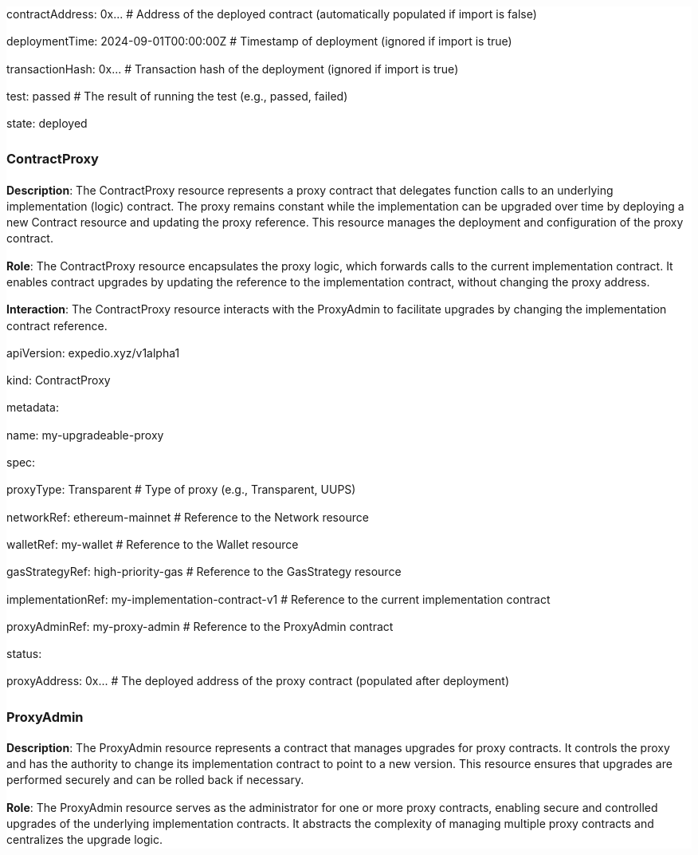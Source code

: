 contractAddress: 0x... # Address of the deployed contract (automatically populated if import is false)

deploymentTime: 2024-09-01T00:00:00Z # Timestamp of deployment (ignored if import is true)

transactionHash: 0x... # Transaction hash of the deployment (ignored if import is true)

test: passed # The result of running the test (e.g., passed, failed)

state: deployed

### ContractProxy

**Description**: The ContractProxy resource represents a proxy contract that delegates function calls to an underlying implementation (logic) contract. The proxy remains constant while the implementation can be upgraded over time by deploying a new Contract resource and updating the proxy reference. This resource manages the deployment and configuration of the proxy contract.

**Role**: The ContractProxy resource encapsulates the proxy logic, which forwards calls to the current implementation contract. It enables contract upgrades by updating the reference to the implementation contract, without changing the proxy address.

**Interaction**: The ContractProxy resource interacts with the ProxyAdmin to facilitate upgrades by changing the implementation contract reference.

apiVersion: expedio.xyz/v1alpha1

kind: ContractProxy

metadata:

name: my-upgradeable-proxy

spec:

proxyType: Transparent # Type of proxy (e.g., Transparent, UUPS)

networkRef: ethereum-mainnet # Reference to the Network resource

walletRef: my-wallet # Reference to the Wallet resource

gasStrategyRef: high-priority-gas # Reference to the GasStrategy resource

implementationRef: my-implementation-contract-v1 # Reference to the current implementation contract

proxyAdminRef: my-proxy-admin # Reference to the ProxyAdmin contract

status:

proxyAddress: 0x... # The deployed address of the proxy contract (populated after deployment)

### ProxyAdmin

**Description**: The ProxyAdmin resource represents a contract that manages upgrades for proxy contracts. It controls the proxy and has the authority to change its implementation contract to point to a new version. This resource ensures that upgrades are performed securely and can be rolled back if necessary.

**Role**: The ProxyAdmin resource serves as the administrator for one or more proxy contracts, enabling secure and controlled upgrades of the underlying implementation contracts. It abstracts the complexity of managing multiple proxy contracts and centralizes the upgrade logic.
